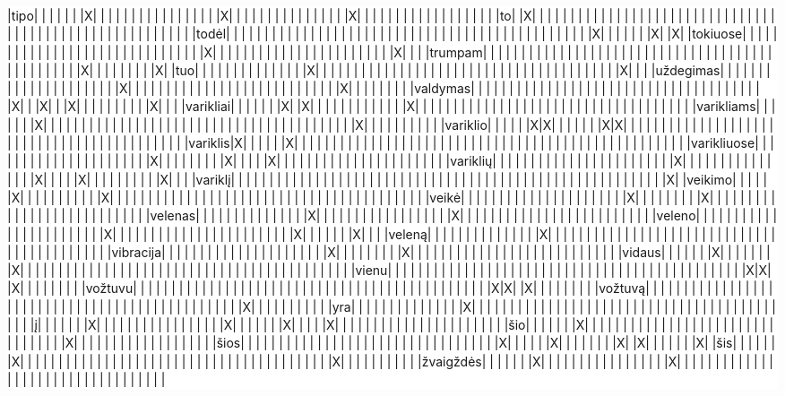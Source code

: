 |tipo|  |  |  |  |  |  |X|  |  |  |  |  |  |  |  |  |  |  |  |  |  |  |  |X|  |  |  |  |  |  |  |  |  |  |  |  |  |  |  |X|  |  |  |  |  |  |  |  |  |  |  |  |  |  |  |  |  |
|to|  |X|  |  |  |  |  |  |  |  |  |  |  |  |  |  |  |  |  |  |  |  |  |  |  |  |  |  |  |  |  |  |  |  |  |  |  |  |  |  |  |  |  |  |  |  |  |  |  |  |  |  |  |  |  |  |  |
|todėl|  |  |  |  |  |  |  |  |  |  |  |  |  |  |  |  |  |  |  |  |  |  |  |  |  |  |  |  |  |  |  |  |  |  |  |  |  |  |  |  |  |  |  |  |  |  |  |X|  |  |  |  |  |  |X|  |X|
|tokiuose|  |  |  |  |  |  |  |  |  |  |  |  |  |  |  |  |  |  |  |  |  |  |  |  |  |  |  |  |  |  |X|  |  |  |  |  |  |  |  |  |  |  |  |  |  |  |  |  |  |  |  |  |  |  |X|  |  |
|trumpam|  |  |  |  |  |  |  |  |  |  |  |  |  |  |  |  |  |  |  |  |  |  |  |  |  |  |  |  |  |  |  |  |  |  |  |  |  |  |  |  |  |  |  |  |  |  |  |X|  |  |  |  |  |  |  |  |X|
|tuo|  |  |  |  |  |  |  |  |  |  |  |  |  |  |X|  |  |  |  |  |  |  |  |  |  |  |  |  |  |  |  |  |  |  |  |  |  |  |  |  |  |  |  |  |  |  |  |  |  |  |  |  |  |  |X|  |  |
|uždegimas|  |  |  |  |  |  |  |  |  |  |  |  |  |  |  |  |  |  |  |  |  |X|  |  |  |  |  |  |  |  |  |  |  |  |  |  |  |  |  |  |  |  |  |  |  |  |  |  |  |X|  |  |  |  |  |  |  |
|valdymas|  |  |  |  |  |  |  |  |  |  |  |  |  |  |  |  |  |  |  |  |  |  |  |  |  |  |  |  |  |  |  |  |  |  |  |  |  |  |X|  |  |X|  |  |X|  |  |  |  |  |  |  |  |  |X|  |  |
|varikliai|  |  |  |  |  |  |X|  |X|  |  |  |  |  |  |  |  |  |  |  |  |X|  |  |  |  |  |  |  |  |  |  |  |  |  |  |  |  |  |  |  |  |  |  |  |  |  |  |  |  |  |  |  |  |  |  |  |
|varikliams|  |  |  |  |  |  |X|  |  |  |  |  |  |  |  |  |  |  |  |  |  |  |  |  |  |  |  |  |  |  |  |  |  |  |  |  |  |  |  |  |  |  |  |  |  |  |  |X|  |  |  |  |  |  |  |  |  |
|variklio|  |  |  |  |  |X|X|  |  |  |  |  |  |X|X|  |  |  |  |  |  |  |  |  |  |  |  |  |  |  |  |  |  |  |  |  |  |  |  |  |  |  |  |  |  |  |  |  |  |  |  |  |  |  |  |  |  |
|variklis|X|  |  |  |  |  |X|  |  |  |  |  |  |  |  |  |  |  |  |  |  |  |  |  |  |  |  |  |  |  |  |  |  |  |  |  |  |  |  |  |  |  |  |  |  |  |  |  |  |  |  |  |  |  |  |  |  |
|varikliuose|  |  |  |  |  |  |  |  |  |  |  |  |  |  |  |  |  |  |  |  |  |X|  |  |  |  |  |  |  |  |X|  |  |  |  |X|  |  |  |  |  |  |  |  |  |  |  |  |  |  |  |  |  |  |  |  |  |
|variklių|  |  |  |  |  |  |  |  |  |  |  |  |  |  |  |  |  |  |  |  |  |  |  |X|  |  |  |  |  |  |  |  |  |  |  |  |  |  |  |X|  |  |  |  |X|  |  |  |  |  |  |  |  |  |X|  |  |
|variklį|  |  |  |  |  |  |  |  |  |  |  |  |  |  |  |  |  |  |  |  |  |  |  |  |  |  |  |  |  |  |  |  |  |  |  |  |  |  |  |  |  |  |  |  |  |  |  |  |  |  |  |  |  |  |  |  |X|
|veikimo|  |  |  |  |  |X|  |  |  |  |  |  |  |  |  |  |X|  |  |  |  |  |  |  |  |  |  |  |  |  |  |  |  |  |  |  |  |  |  |  |  |  |  |  |  |  |  |  |  |  |  |  |  |  |  |  |  |
|veikė|  |  |  |  |  |  |  |  |  |  |  |  |  |  |  |  |  |  |  |  |  |X|  |  |  |  |  |  |  |  |X|  |  |  |  |  |  |  |  |  |  |  |  |  |  |  |  |  |  |  |  |  |  |  |  |  |  |
|velenas|  |  |  |  |  |  |  |  |  |  |  |  |  |  |X|  |  |  |  |  |  |  |  |  |  |  |  |  |  |  |  |  |X|  |  |  |  |  |  |  |  |  |  |  |  |  |  |  |  |  |  |  |  |  |  |  |  |
|veleno|  |  |  |  |  |  |  |  |  |  |  |  |  |  |  |  |  |  |  |  |  |  |  |X|  |  |  |  |  |  |  |  |  |  |  |  |  |  |  |  |  |  |  |  |  |  |  |X|  |  |  |  |  |  |X|  |  |
|veleną|  |  |  |  |  |  |  |  |  |  |  |  |  |  |X|  |  |  |  |  |  |  |  |  |  |  |  |  |  |  |  |  |  |  |  |  |  |  |  |  |  |  |  |  |  |  |  |  |  |  |  |  |  |  |  |  |  |
|vibracija|  |  |  |  |  |  |  |  |  |  |  |  |  |  |  |  |  |  |  |  |  |X|  |  |  |  |  |  |  |  |X|  |  |  |  |  |  |  |  |  |  |  |  |  |  |  |  |  |  |  |  |  |  |  |  |  |  |
|vidaus|  |  |  |  |  |  |X|  |  |  |  |  |  |  |X|  |  |  |  |  |  |  |  |  |  |  |  |  |  |  |  |  |  |  |  |  |  |  |  |  |  |  |  |  |  |  |  |  |  |  |  |  |  |  |  |  |  |
|vienu|  |  |  |  |  |  |  |  |  |  |  |  |  |  |  |  |  |  |  |  |  |  |  |  |  |  |  |  |  |  |  |  |  |  |  |  |  |  |  |  |  |  |  |  |  |  |X|X|  |X|  |  |  |  |  |  |  |
|vožtuvu|  |  |  |  |  |  |  |  |  |  |  |  |  |  |  |  |  |  |  |  |  |  |  |  |  |  |  |  |  |  |  |  |  |  |  |  |  |  |  |  |  |  |  |  |  |  |X|X|  |X|  |  |  |  |  |  |  |
|vožtuvą|  |  |  |  |  |  |  |  |  |  |  |  |  |  |  |  |  |  |  |  |  |  |  |  |  |  |  |  |  |  |  |  |  |  |  |  |  |  |  |  |  |  |  |  |  |  |  |X|  |  |  |  |  |  |  |  |  |
|yra|  |  |  |  |  |  |  |  |  |  |  |  |  |  |X|  |  |  |  |  |  |  |  |  |  |  |  |  |  |  |  |  |  |  |  |  |  |  |  |  |  |  |  |  |  |  |  |  |  |  |  |  |  |  |  |  |  |
|į|  |  |  |  |  |  |X|  |  |  |  |  |  |  |  |  |  |  |  |  |  |  |  |X|  |  |  |  |  |  |X|  |  |  |  |X|  |  |  |  |  |  |  |  |  |  |  |  |  |  |  |  |  |  |  |  |  |
|šio|  |  |  |  |  |  |X|  |  |  |  |  |  |  |  |  |  |  |  |  |  |  |  |  |  |  |  |  |  |  |  |  |  |  |  |  |  |  |  |X|  |  |  |  |  |  |  |  |  |  |  |  |  |  |  |  |  |
|šios|  |  |  |  |  |  |  |  |  |  |  |  |  |  |  |  |  |  |  |  |  |  |  |  |  |  |  |  |  |  |  |  |  |X|  |  |  |  |  |X|  |  |  |  |  |  |  |X|  |X|  |  |  |  |  |  |X|
|šis|  |  |  |  |  |  |X|  |  |  |  |  |  |  |  |  |  |  |  |  |  |  |  |  |  |  |  |  |  |  |  |  |  |  |  |  |  |  |  |  |  |  |  |  |  |  |  |X|  |  |  |  |  |  |  |  |  |
|žvaigždės|  |  |  |  |  |  |X|  |  |  |  |  |  |  |  |  |  |  |  |  |  |  |  |X|  |  |  |  |  |  |  |  |  |  |  |  |  |  |  |  |  |  |  |  |  |  |  |  |  |  |  |  |  |  |  |  |  |
